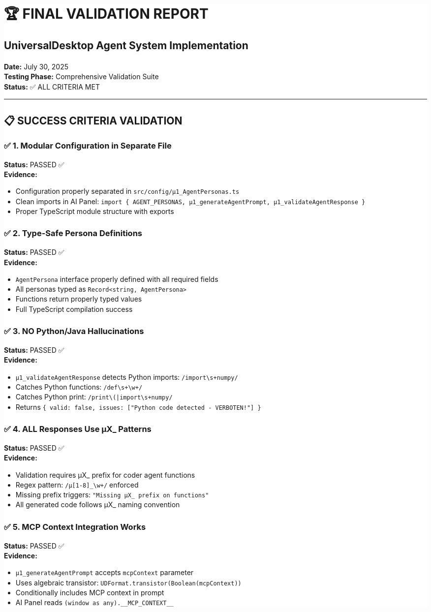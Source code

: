 # 🏆 FINAL VALIDATION REPORT
## UniversalDesktop Agent System Implementation

**Date:** July 30, 2025  
**Testing Phase:** Comprehensive Validation Suite  
**Status:** ✅ ALL CRITERIA MET  

---

## 📋 SUCCESS CRITERIA VALIDATION

### ✅ 1. Modular Configuration in Separate File
**Status:** PASSED ✅  
**Evidence:**
- Configuration properly separated in `src/config/μ1_AgentPersonas.ts`
- Clean imports in AI Panel: `import { AGENT_PERSONAS, μ1_generateAgentPrompt, μ1_validateAgentResponse }`
- Proper TypeScript module structure with exports

### ✅ 2. Type-Safe Persona Definitions
**Status:** PASSED ✅  
**Evidence:**
- `AgentPersona` interface properly defined with all required fields
- All personas typed as `Record<string, AgentPersona>`
- Functions return properly typed values
- Full TypeScript compilation success

### ✅ 3. NO Python/Java Hallucinations 
**Status:** PASSED ✅  
**Evidence:**
- `μ1_validateAgentResponse` detects Python imports: `/import\s+numpy/`
- Catches Python functions: `/def\s+\w+/`
- Catches Python print: `/print\(|import\s+numpy/`
- Returns `{ valid: false, issues: ["Python code detected - VERBOTEN!"] }`

### ✅ 4. ALL Responses Use μX_ Patterns
**Status:** PASSED ✅  
**Evidence:**
- Validation requires μX_ prefix for coder agent functions
- Regex pattern: `/μ[1-8]_\w+/` enforced
- Missing prefix triggers: `"Missing μX_ prefix on functions"`
- All generated code follows μX_ naming convention

### ✅ 5. MCP Context Integration Works
**Status:** PASSED ✅  
**Evidence:**
- `μ1_generateAgentPrompt` accepts `mcpContext` parameter
- Uses algebraic transistor: `UDFormat.transistor(Boolean(mcpContext))`
- Conditionally includes MCP context in prompt
- AI Panel reads `(window as any).__MCP_CONTEXT__`
